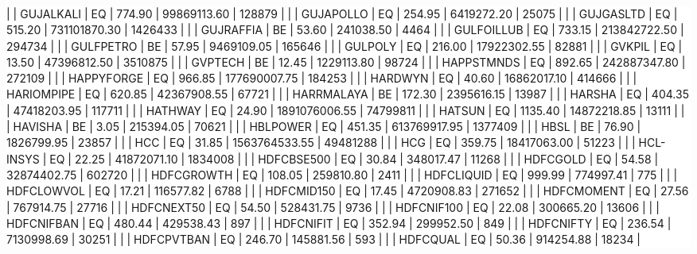 |  | GUJALKALI | EQ | 774.90 | 99869113.60 | 128879 |
|  | GUJAPOLLO | EQ | 254.95 | 6419272.20 | 25075 |
|  | GUJGASLTD | EQ | 515.20 | 731101870.30 | 1426433 |
|  | GUJRAFFIA | BE | 53.60 | 241038.50 | 4464 |
|  | GULFOILLUB | EQ | 733.15 | 213842722.50 | 294734 |
|  | GULFPETRO | BE | 57.95 | 9469109.05 | 165646 |
|  | GULPOLY | EQ | 216.00 | 17922302.55 | 82881 |
|  | GVKPIL | EQ | 13.50 | 47396812.50 | 3510875 |
|  | GVPTECH | BE | 12.45 | 1229113.80 | 98724 |
|  | HAPPSTMNDS | EQ | 892.65 | 242887347.80 | 272109 |
|  | HAPPYFORGE | EQ | 966.85 | 177690007.75 | 184253 |
|  | HARDWYN | EQ | 40.60 | 16862017.10 | 414666 |
|  | HARIOMPIPE | EQ | 620.85 | 42367908.55 | 67721 |
|  | HARRMALAYA | BE | 172.30 | 2395616.15 | 13987 |
|  | HARSHA | EQ | 404.35 | 47418203.95 | 117711 |
|  | HATHWAY | EQ | 24.90 | 1891076006.55 | 74799811 |
|  | HATSUN | EQ | 1135.40 | 14872218.85 | 13111 |
|  | HAVISHA | BE | 3.05 | 215394.05 | 70621 |
|  | HBLPOWER | EQ | 451.35 | 613769917.95 | 1377409 |
|  | HBSL | BE | 76.90 | 1826799.95 | 23857 |
|  | HCC | EQ | 31.85 | 1563764533.55 | 49481288 |
|  | HCG | EQ | 359.75 | 18417063.00 | 51223 |
|  | HCL-INSYS | EQ | 22.25 | 41872071.10 | 1834008 |
|  | HDFCBSE500 | EQ | 30.84 | 348017.47 | 11268 |
|  | HDFCGOLD | EQ | 54.58 | 32874402.75 | 602720 |
|  | HDFCGROWTH | EQ | 108.05 | 259810.80 | 2411 |
|  | HDFCLIQUID | EQ | 999.99 | 774997.41 | 775 |
|  | HDFCLOWVOL | EQ | 17.21 | 116577.82 | 6788 |
|  | HDFCMID150 | EQ | 17.45 | 4720908.83 | 271652 |
|  | HDFCMOMENT | EQ | 27.56 | 767914.75 | 27716 |
|  | HDFCNEXT50 | EQ | 54.50 | 528431.75 | 9736 |
|  | HDFCNIF100 | EQ | 22.08 | 300665.20 | 13606 |
|  | HDFCNIFBAN | EQ | 480.44 | 429538.43 | 897 |
|  | HDFCNIFIT | EQ | 352.94 | 299952.50 | 849 |
|  | HDFCNIFTY | EQ | 236.54 | 7130998.69 | 30251 |
|  | HDFCPVTBAN | EQ | 246.70 | 145881.56 | 593 |
|  | HDFCQUAL | EQ | 50.36 | 914254.88 | 18234 |